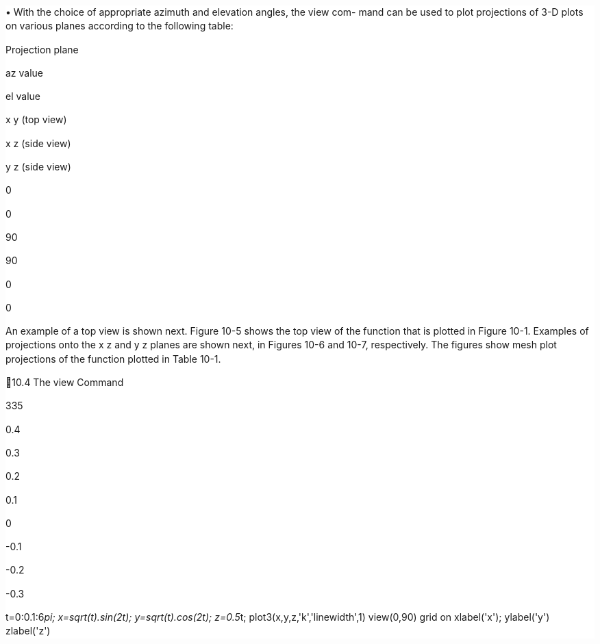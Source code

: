 • With  the  choice  of  appropriate  azimuth  and  elevation  angles,  the  view  com-
mand can be used to plot projections of 3-D plots on various planes according
to the following table:

Projection plane

az value

el value

x y (top view)

x z (side view)

y z (side view)

0

0

90

90

0

0

An example of a top view is shown next. Figure 10-5 shows the top view of the
function that is plotted in Figure 10-1. Examples of projections onto the x z and
y  z  planes  are  shown  next,  in  Figures  10-6  and  10-7,  respectively.  The  figures
show mesh plot projections of the function plotted in Table 10-1.

10.4 The view Command

335

0.4

0.3

0.2

0.1

0

-0.1

-0.2

-0.3

t=0:0.1:6*pi;
x=sqrt(t).*sin(2*t);
y=sqrt(t).*cos(2*t);
z=0.5*t;
plot3(x,y,z,'k','linewidth',1)
view(0,90)
grid on
xlabel('x'); ylabel('y')
zlabel('z')
